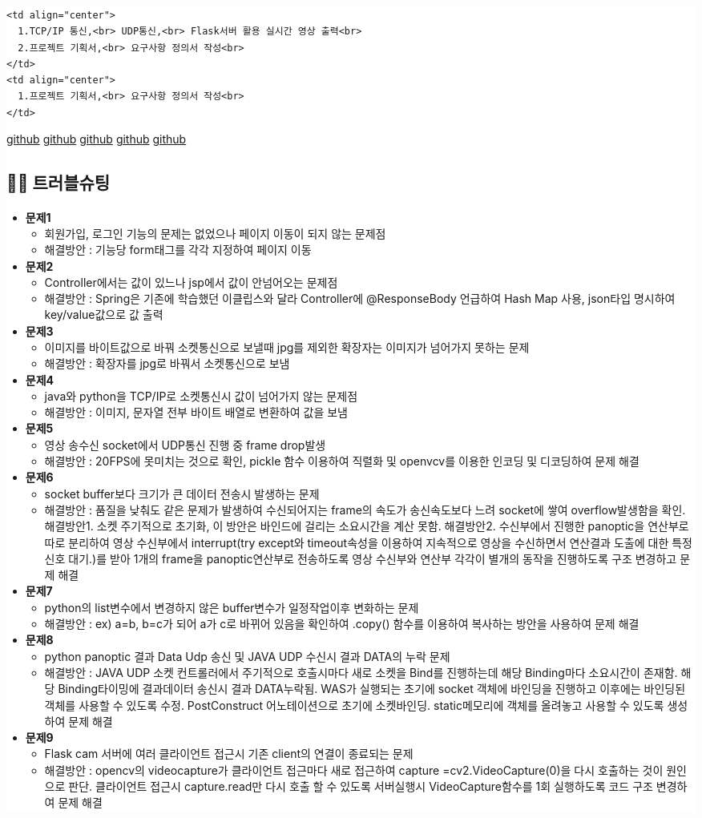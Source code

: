     <td align="center">
      1.TCP/IP 통신,<br> UDP통신,<br> Flask서버 활용 실시간 영상 출력<br>
      2.프로젝트 기획서,<br> 요구사항 정의서 작성<br>
    </td>
    <td align="center">
      1.프로젝트 기획서,<br> 요구사항 정의서 작성<br>
    </td>
  </tr> 
  <tr>
    <td align="center"><a href="https://github.com/444tang" target='_blank'>github</a></td>
    <td align="center"><a href="https://github.com/KimJi5u" target='_blank'>github</a></td>
    <td align="center"><a href="https://github.com/99wise" target='_blank'>github</a></td>
    <td align="center"><a href="https://github.com/songseungho-v" target='_blank'>github</a></td>
    <td align="center"><a href="https://github.com/JungJoonseok" target='_blank'>github</a></td>
  </tr>
</table>
<br>

## 🤾‍♂️ 트러블슈팅
* <b>문제1</b>
  * 회원가입, 로그인 기능의 문제는 없었으나 페이지 이동이 되지 않는 문제점
  * 해결방안 : 기능당 form태그를 각각 지정하여 페이지 이동
* <b>문제2</b>
  * Controller에서는 값이 있느나 jsp에서 값이 안넘어오는 문제점
  * 해결방안 : Spring은 기존에 학습했던 이클립스와 달라 Controller에 @ResponseBody 언급하여 Hash Map 사용, json타입 명시하여 key/value값으로 값 출력
* <b>문제3</b>
  * 이미지를 바이트값으로 바꿔 소켓통신으로 보낼때 jpg를 제외한 확장자는 이미지가 넘어가지 못하는 문제
  * 해결방안 : 확장자를 jpg로 바꿔서 소켓통신으로 보냄
* <b>문제4</b>
  * java와 python을 TCP/IP로 소켓통신시 값이 넘어가지 않는 문제점
  * 해결방안 : 이미지, 문자열 전부 바이트 배열로 변환하여 값을 보냄
* <b>문제5</b>
  * 영상 송수신 socket에서 UDP통신 진행 중 frame drop발생
  * 해결방안 : 20FPS에 못미치는 것으로 확인, pickle 함수 이용하여 직렬화 및 openvcv를 이용한 인코딩 및 디코딩하여 문제 해결
* <b>문제6</b>
  * socket buffer보다 크기가 큰 데이터 전송시 발생하는 문제
  * 해결방안 : 품질을 낮춰도 같은 문제가 발생하여 수신되어지는 frame의 속도가 송신속도보다 느려 socket에 쌓여 overflow발생함을 확인. 해결방안1. 소켓 주기적으로 초기화, 이 방안은 바인드에 걸리는 소요시간을 계산 못함. 해결방안2. 수신부에서 진행한 panoptic을 연산부로 따로 분리하여 영상 수신부에서 interrupt(try except와 timeout속성을 이용하여 지속적으로 영상을 수신하면서 연산결과 도출에 대한 특정신호 대기.)를 받아 1개의 frame을 panoptic연산부로 전송하도록 영상 수신부와 연산부 각각이 별개의 동작을 진행하도록 구조 변경하고 문제 해결
* <b>문제7</b>
  * python의 list변수에서 변경하지 않은 buffer변수가 일정작업이후 변화하는 문제
  * 해결방안 : ex) a=b, b=c가 되어 a가 c로 바뀌어 있음을 확인하여 .copy() 함수를 이용하여 복사하는 방안을 사용하여 문제 해결
* <b>문제8</b>
  * python panoptic 결과 Data Udp 송신 및 JAVA UDP 수신시 결과 DATA의 누락 문제
  * 해결방안 : JAVA UDP 소켓 컨트롤러에서 주기적으로 호출시마다 새로 소켓을 Bind를 진행하는데 해당 Binding마다 소요시간이 존재함. 해당 Binding타이밍에 결과데이터 송신시 결과 DATA누락됨. WAS가 실행되는 초기에 socket 객체에 바인딩을 진행하고 이후에는 바인딩된 객체를 사용할 수 있도록 수정. PostConstruct 어노테이션으로 초기에 소켓바인딩. static메모리에 객체를 올려놓고 사용할 수 있도록 생성하여 문제 해결
* <b>문제9</b>
  * Flask cam 서버에 여러 클라이언트 접근시 기존 client의 연결이 종료되는 문제
  * 해결방안 : opencv의 videocapture가 클라이언트 접근마다 새로 접근하여 capture =cv2.VideoCapture(0)을 다시 호출하는 것이 원인으로 판단. 클라이언트 접근시 capture.read만 다시 호출 할 수 있도록 서버실행시 VideoCapture함수를 1회 실행하도록 코드 구조 변경하여 문제 해결
